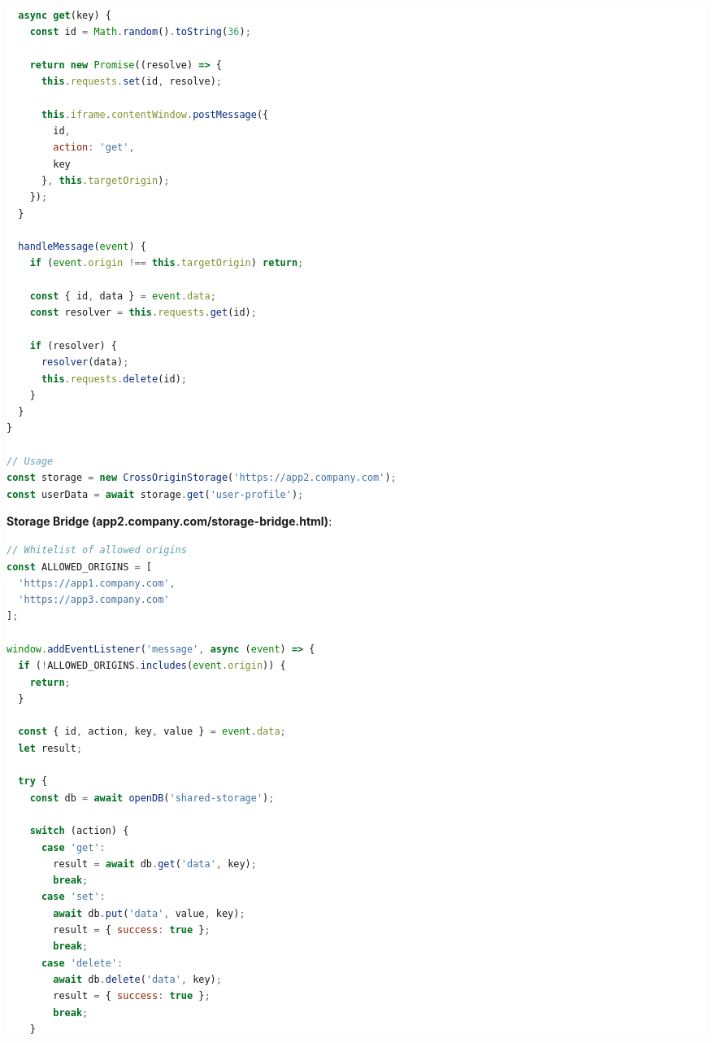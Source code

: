 ```javascript
  async get(key) {
    const id = Math.random().toString(36);
    
    return new Promise((resolve) => {
      this.requests.set(id, resolve);
      
      this.iframe.contentWindow.postMessage({
        id,
        action: 'get',
        key
      }, this.targetOrigin);
    });
  }
  
  handleMessage(event) {
    if (event.origin !== this.targetOrigin) return;
    
    const { id, data } = event.data;
    const resolver = this.requests.get(id);
    
    if (resolver) {
      resolver(data);
      this.requests.delete(id);
    }
  }
}

// Usage
const storage = new CrossOriginStorage('https://app2.company.com');
const userData = await storage.get('user-profile');
```

**Storage Bridge (app2.company.com/storage-bridge.html)**:
```javascript
// Whitelist of allowed origins
const ALLOWED_ORIGINS = [
  'https://app1.company.com',
  'https://app3.company.com'
];

window.addEventListener('message', async (event) => {
  if (!ALLOWED_ORIGINS.includes(event.origin)) {
    return;
  }
  
  const { id, action, key, value } = event.data;
  let result;
  
  try {
    const db = await openDB('shared-storage');
    
    switch (action) {
      case 'get':
        result = await db.get('data', key);
        break;
      case 'set':
        await db.put('data', value, key);
        result = { success: true };
        break;
      case 'delete':
        await db.delete('data', key);
        result = { success: true };
        break;
    }
```